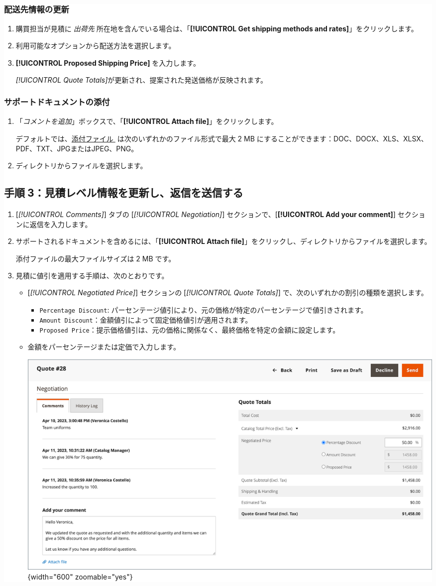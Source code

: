 ### 配送先情報の更新

1. 購買担当が見積に _出荷先_ 所在地を含んでいる場合は、「**[!UICONTROL Get shipping methods and rates]**」をクリックします。

1. 利用可能なオプションから配送方法を選択します。

1. **[!UICONTROL Proposed Shipping Price]** を入力します。

   _[!UICONTROL Quote Totals]_&#x200B;が更新され、提案された発送価格が反映されます。

### サポートドキュメントの添付

1. 「_コメントを追加_」ボックスで、「**[!UICONTROL Attach file]**」をクリックします。

   デフォルトでは、[&#x200B; 添付ファイル &#x200B;](../configuration-reference/sales/quotes.md) は次のいずれかのファイル形式で最大 2 MB にすることができます：DOC、DOCX、XLS、XLSX、PDF、TXT、JPGまたはJPEG、PNG。

1. ディレクトリからファイルを選択します。

## 手順 3：見積レベル情報を更新し、返信を送信する

1. [_[!UICONTROL Comments]_] タブの [_[!UICONTROL Negotiation]_] セクションで、[**[!UICONTROL Add your comment]**] セクションに返信を入力します。

1. サポートされるドキュメントを含めるには、「**[!UICONTROL Attach file]**」をクリックし、ディレクトリからファイルを選択します。

   添付ファイルの最大ファイルサイズは 2 MB です。

1. 見積に値引を適用する手順は、次のとおりです。

   - [_[!UICONTROL Negotiated Price]_] セクションの [_[!UICONTROL Quote Totals]_] で、次のいずれかの割引の種類を選択します。

      - `Percentage Discount`: パーセンテージ値引により、元の価格が特定のパーセンテージで値引きされます。
      - `Amount Discount`：金額値引によって固定価格値引が適用されます。
      - `Proposed Price`：提示価格値引は、元の価格に関係なく、最終価格を特定の金額に設定します。

   - 金額をパーセンテージまたは定価で入力します。

     ![&#x200B; 交渉意見 &#x200B;](./assets/quote-detail-negotiation-comments.png){width="600" zoomable="yes"}
